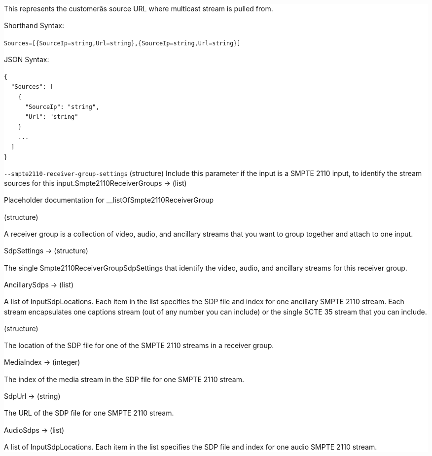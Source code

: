 This represents the customerâs source URL where multicast stream is pulled from.

Shorthand Syntax:

```
Sources=[{SourceIp=string,Url=string},{SourceIp=string,Url=string}]
```

JSON Syntax:

```
{
  "Sources": [
    {
      "SourceIp": "string",
      "Url": "string"
    }
    ...
  ]
}
```

`--smpte2110-receiver-group-settings` (structure)
Include this parameter if the input is a SMPTE 2110 input, to identify the stream sources for this input.Smpte2110ReceiverGroups -> (list)

Placeholder documentation for __listOfSmpte2110ReceiverGroup

(structure)

A receiver group is a collection of video, audio, and ancillary streams that you want to group together and attach to one input.

SdpSettings -> (structure)

The single Smpte2110ReceiverGroupSdpSettings that identify the video, audio, and ancillary streams for this receiver group.

AncillarySdps -> (list)

A list of InputSdpLocations. Each item in the list specifies the SDP file and index for one ancillary SMPTE 2110 stream. Each stream encapsulates one captions stream (out of any number you can include) or the single SCTE 35 stream that you can include.

(structure)

The location of the SDP file for one of the SMPTE 2110 streams in a receiver group.

MediaIndex -> (integer)

The index of the media stream in the SDP file for one SMPTE 2110 stream.

SdpUrl -> (string)

The URL of the SDP file for one SMPTE 2110 stream.

AudioSdps -> (list)

A list of InputSdpLocations. Each item in the list specifies the SDP file and index for one audio SMPTE 2110 stream.
